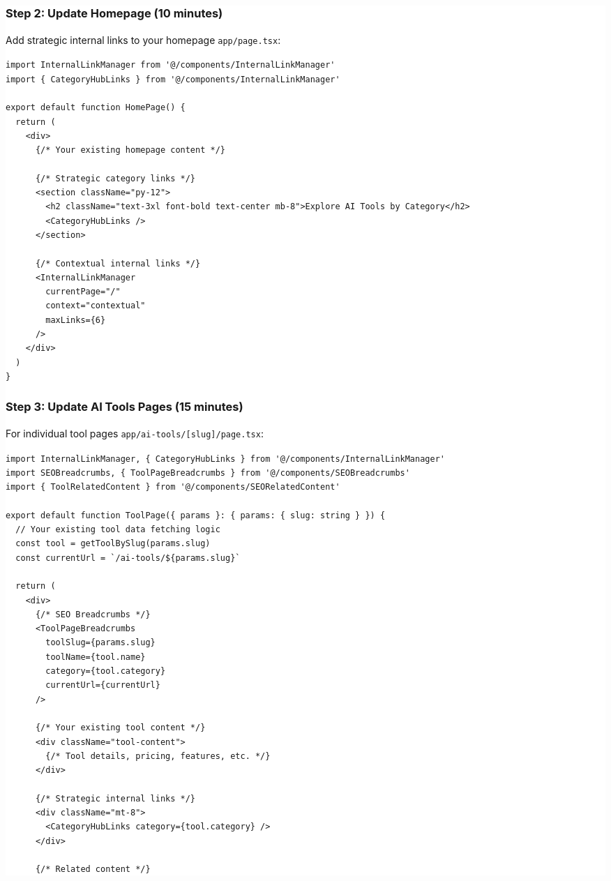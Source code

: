 ### Step 2: Update Homepage (10 minutes)

Add strategic internal links to your homepage `app/page.tsx`:

```tsx
import InternalLinkManager from '@/components/InternalLinkManager'
import { CategoryHubLinks } from '@/components/InternalLinkManager'

export default function HomePage() {
  return (
    <div>
      {/* Your existing homepage content */}
      
      {/* Strategic category links */}
      <section className="py-12">
        <h2 className="text-3xl font-bold text-center mb-8">Explore AI Tools by Category</h2>
        <CategoryHubLinks />
      </section>

      {/* Contextual internal links */}
      <InternalLinkManager
        currentPage="/"
        context="contextual"
        maxLinks={6}
      />
    </div>
  )
}
```

### Step 3: Update AI Tools Pages (15 minutes)

For individual tool pages `app/ai-tools/[slug]/page.tsx`:

```tsx
import InternalLinkManager, { CategoryHubLinks } from '@/components/InternalLinkManager'
import SEOBreadcrumbs, { ToolPageBreadcrumbs } from '@/components/SEOBreadcrumbs'
import { ToolRelatedContent } from '@/components/SEORelatedContent'

export default function ToolPage({ params }: { params: { slug: string } }) {
  // Your existing tool data fetching logic
  const tool = getToolBySlug(params.slug)
  const currentUrl = `/ai-tools/${params.slug}`

  return (
    <div>
      {/* SEO Breadcrumbs */}
      <ToolPageBreadcrumbs
        toolSlug={params.slug}
        toolName={tool.name}
        category={tool.category}
        currentUrl={currentUrl}
      />

      {/* Your existing tool content */}
      <div className="tool-content">
        {/* Tool details, pricing, features, etc. */}
      </div>

      {/* Strategic internal links */}
      <div className="mt-8">
        <CategoryHubLinks category={tool.category} />
      </div>

      {/* Related content */}
```